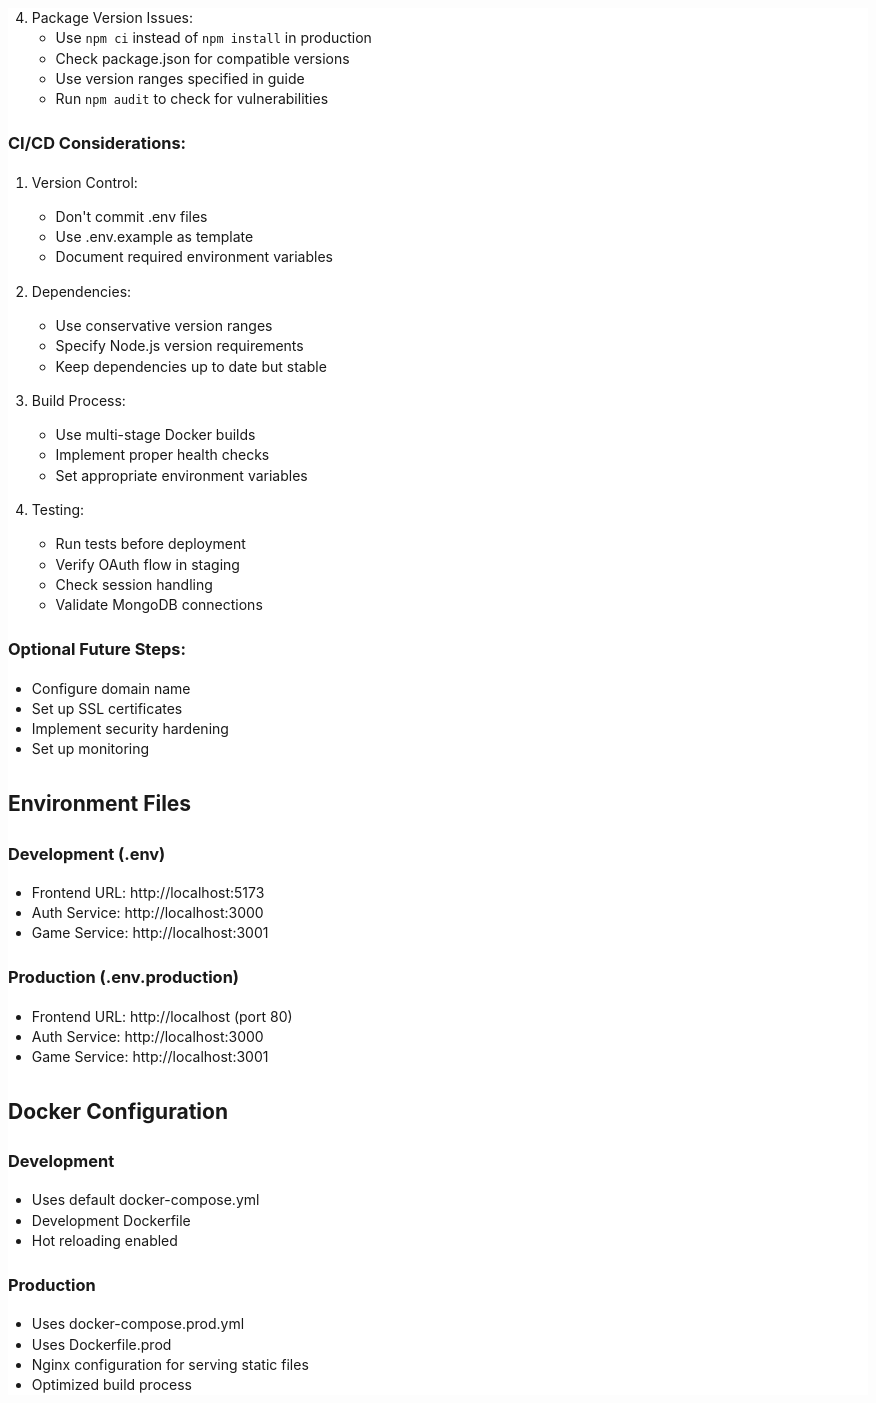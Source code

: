 4. Package Version Issues:
   - Use `npm ci` instead of `npm install` in production
   - Check package.json for compatible versions
   - Use version ranges specified in guide
   - Run `npm audit` to check for vulnerabilities

### CI/CD Considerations:
1. Version Control:
   - Don't commit .env files
   - Use .env.example as template
   - Document required environment variables

2. Dependencies:
   - Use conservative version ranges
   - Specify Node.js version requirements
   - Keep dependencies up to date but stable

3. Build Process:
   - Use multi-stage Docker builds
   - Implement proper health checks
   - Set appropriate environment variables

4. Testing:
   - Run tests before deployment
   - Verify OAuth flow in staging
   - Check session handling
   - Validate MongoDB connections

### Optional Future Steps:
- Configure domain name
- Set up SSL certificates
- Implement security hardening
- Set up monitoring

## Environment Files

### Development (.env)
- Frontend URL: http://localhost:5173
- Auth Service: http://localhost:3000
- Game Service: http://localhost:3001

### Production (.env.production)
- Frontend URL: http://localhost (port 80)
- Auth Service: http://localhost:3000
- Game Service: http://localhost:3001

## Docker Configuration

### Development
- Uses default docker-compose.yml
- Development Dockerfile
- Hot reloading enabled

### Production
- Uses docker-compose.prod.yml
- Uses Dockerfile.prod
- Nginx configuration for serving static files
- Optimized build process 